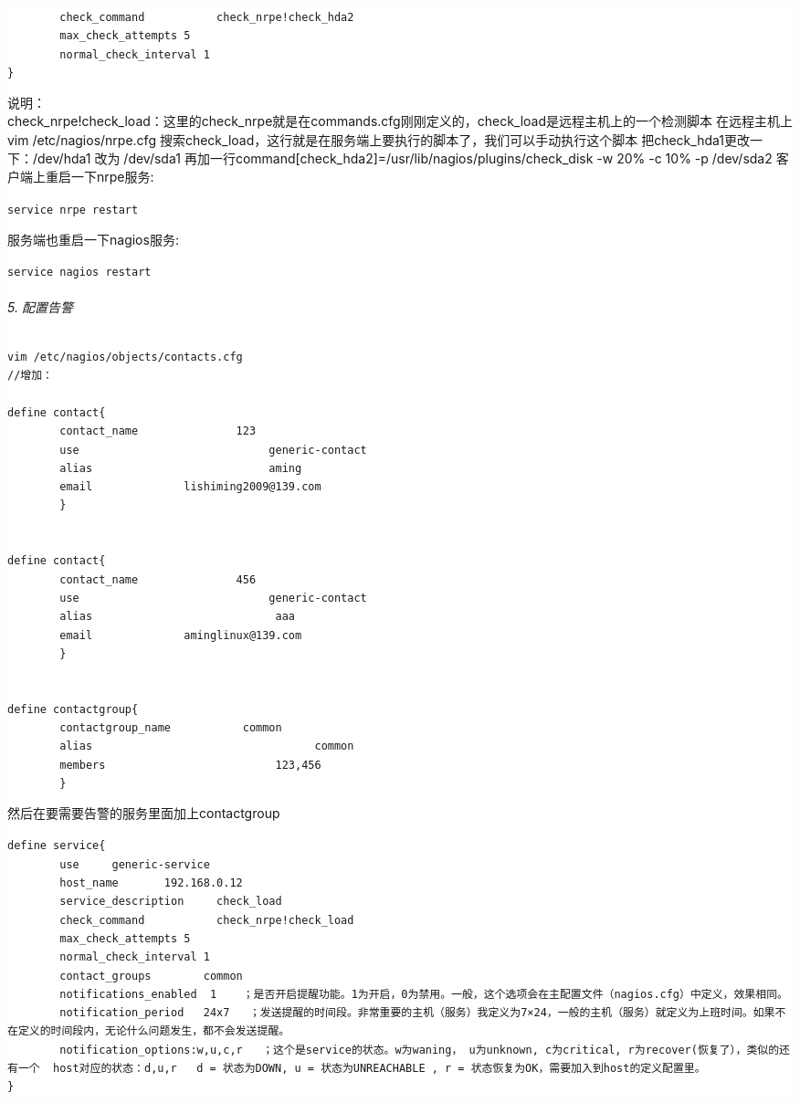 ```
        check_command           check_nrpe!check_hda2
        max_check_attempts 5
        normal_check_interval 1
}

```
说明：  
check_nrpe!check_load：这里的check_nrpe就是在commands.cfg刚刚定义的，check_load是远程主机上的一个检测脚本
在远程主机上vim /etc/nagios/nrpe.cfg 搜索check_load，这行就是在服务端上要执行的脚本了，我们可以手动执行这个脚本
把check_hda1更改一下：/dev/hda1 改为 /dev/sda1
再加一行command[check_hda2]=/usr/lib/nagios/plugins/check_disk -w 20% -c 10% -p /dev/sda2
客户端上重启一下nrpe服务: 
```
service nrpe restart
```

服务端也重启一下nagios服务:
```
service nagios restart
```
###### 5.   配置告警

```
vim /etc/nagios/objects/contacts.cfg 
//增加：

define contact{
        contact_name               123
        use                             generic-contact
        alias                           aming
        email              lishiming2009@139.com
        }


define contact{
        contact_name               456
        use                             generic-contact
        alias                            aaa
        email              aminglinux@139.com
        }


define contactgroup{
        contactgroup_name           common
        alias                                  common
        members                          123,456
        }
```
然后在要需要告警的服务里面加上contactgroup

```
define service{
        use     generic-service
        host_name       192.168.0.12
        service_description     check_load
        check_command           check_nrpe!check_load
        max_check_attempts 5
        normal_check_interval 1
        contact_groups        common
        notifications_enabled  1    ；是否开启提醒功能。1为开启，0为禁用。一般，这个选项会在主配置文件（nagios.cfg）中定义，效果相同。
        notification_period   24x7   ；发送提醒的时间段。非常重要的主机（服务）我定义为7×24，一般的主机（服务）就定义为上班时间。如果不在定义的时间段内，无论什么问题发生，都不会发送提醒。        
        notification_options:w,u,c,r   ；这个是service的状态。w为waning， u为unknown, c为critical, r为recover(恢复了），类似的还有一个  host对应的状态：d,u,r   d = 状态为DOWN, u = 状态为UNREACHABLE , r = 状态恢复为OK，需要加入到host的定义配置里。
}
```